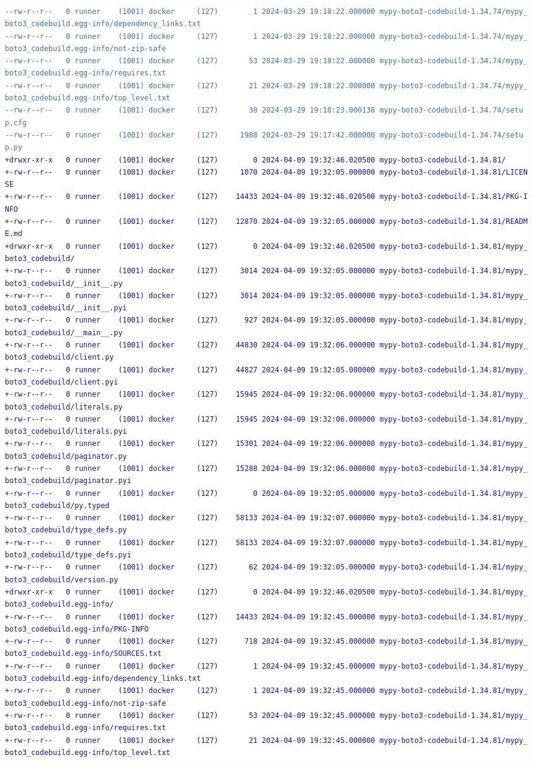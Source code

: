 ```diff
--rw-r--r--   0 runner    (1001) docker     (127)        1 2024-03-29 19:18:22.000000 mypy-boto3-codebuild-1.34.74/mypy_boto3_codebuild.egg-info/dependency_links.txt
--rw-r--r--   0 runner    (1001) docker     (127)        1 2024-03-29 19:18:22.000000 mypy-boto3-codebuild-1.34.74/mypy_boto3_codebuild.egg-info/not-zip-safe
--rw-r--r--   0 runner    (1001) docker     (127)       53 2024-03-29 19:18:22.000000 mypy-boto3-codebuild-1.34.74/mypy_boto3_codebuild.egg-info/requires.txt
--rw-r--r--   0 runner    (1001) docker     (127)       21 2024-03-29 19:18:22.000000 mypy-boto3-codebuild-1.34.74/mypy_boto3_codebuild.egg-info/top_level.txt
--rw-r--r--   0 runner    (1001) docker     (127)       38 2024-03-29 19:18:23.000138 mypy-boto3-codebuild-1.34.74/setup.cfg
--rw-r--r--   0 runner    (1001) docker     (127)     1988 2024-03-29 19:17:42.000000 mypy-boto3-codebuild-1.34.74/setup.py
+drwxr-xr-x   0 runner    (1001) docker     (127)        0 2024-04-09 19:32:46.020500 mypy-boto3-codebuild-1.34.81/
+-rw-r--r--   0 runner    (1001) docker     (127)     1070 2024-04-09 19:32:05.000000 mypy-boto3-codebuild-1.34.81/LICENSE
+-rw-r--r--   0 runner    (1001) docker     (127)    14433 2024-04-09 19:32:46.020500 mypy-boto3-codebuild-1.34.81/PKG-INFO
+-rw-r--r--   0 runner    (1001) docker     (127)    12870 2024-04-09 19:32:05.000000 mypy-boto3-codebuild-1.34.81/README.md
+drwxr-xr-x   0 runner    (1001) docker     (127)        0 2024-04-09 19:32:46.020500 mypy-boto3-codebuild-1.34.81/mypy_boto3_codebuild/
+-rw-r--r--   0 runner    (1001) docker     (127)     3014 2024-04-09 19:32:05.000000 mypy-boto3-codebuild-1.34.81/mypy_boto3_codebuild/__init__.py
+-rw-r--r--   0 runner    (1001) docker     (127)     3014 2024-04-09 19:32:05.000000 mypy-boto3-codebuild-1.34.81/mypy_boto3_codebuild/__init__.pyi
+-rw-r--r--   0 runner    (1001) docker     (127)      927 2024-04-09 19:32:05.000000 mypy-boto3-codebuild-1.34.81/mypy_boto3_codebuild/__main__.py
+-rw-r--r--   0 runner    (1001) docker     (127)    44830 2024-04-09 19:32:06.000000 mypy-boto3-codebuild-1.34.81/mypy_boto3_codebuild/client.py
+-rw-r--r--   0 runner    (1001) docker     (127)    44827 2024-04-09 19:32:05.000000 mypy-boto3-codebuild-1.34.81/mypy_boto3_codebuild/client.pyi
+-rw-r--r--   0 runner    (1001) docker     (127)    15945 2024-04-09 19:32:06.000000 mypy-boto3-codebuild-1.34.81/mypy_boto3_codebuild/literals.py
+-rw-r--r--   0 runner    (1001) docker     (127)    15945 2024-04-09 19:32:06.000000 mypy-boto3-codebuild-1.34.81/mypy_boto3_codebuild/literals.pyi
+-rw-r--r--   0 runner    (1001) docker     (127)    15301 2024-04-09 19:32:06.000000 mypy-boto3-codebuild-1.34.81/mypy_boto3_codebuild/paginator.py
+-rw-r--r--   0 runner    (1001) docker     (127)    15288 2024-04-09 19:32:06.000000 mypy-boto3-codebuild-1.34.81/mypy_boto3_codebuild/paginator.pyi
+-rw-r--r--   0 runner    (1001) docker     (127)        0 2024-04-09 19:32:05.000000 mypy-boto3-codebuild-1.34.81/mypy_boto3_codebuild/py.typed
+-rw-r--r--   0 runner    (1001) docker     (127)    58133 2024-04-09 19:32:07.000000 mypy-boto3-codebuild-1.34.81/mypy_boto3_codebuild/type_defs.py
+-rw-r--r--   0 runner    (1001) docker     (127)    58133 2024-04-09 19:32:07.000000 mypy-boto3-codebuild-1.34.81/mypy_boto3_codebuild/type_defs.pyi
+-rw-r--r--   0 runner    (1001) docker     (127)       62 2024-04-09 19:32:05.000000 mypy-boto3-codebuild-1.34.81/mypy_boto3_codebuild/version.py
+drwxr-xr-x   0 runner    (1001) docker     (127)        0 2024-04-09 19:32:46.020500 mypy-boto3-codebuild-1.34.81/mypy_boto3_codebuild.egg-info/
+-rw-r--r--   0 runner    (1001) docker     (127)    14433 2024-04-09 19:32:45.000000 mypy-boto3-codebuild-1.34.81/mypy_boto3_codebuild.egg-info/PKG-INFO
+-rw-r--r--   0 runner    (1001) docker     (127)      718 2024-04-09 19:32:45.000000 mypy-boto3-codebuild-1.34.81/mypy_boto3_codebuild.egg-info/SOURCES.txt
+-rw-r--r--   0 runner    (1001) docker     (127)        1 2024-04-09 19:32:45.000000 mypy-boto3-codebuild-1.34.81/mypy_boto3_codebuild.egg-info/dependency_links.txt
+-rw-r--r--   0 runner    (1001) docker     (127)        1 2024-04-09 19:32:45.000000 mypy-boto3-codebuild-1.34.81/mypy_boto3_codebuild.egg-info/not-zip-safe
+-rw-r--r--   0 runner    (1001) docker     (127)       53 2024-04-09 19:32:45.000000 mypy-boto3-codebuild-1.34.81/mypy_boto3_codebuild.egg-info/requires.txt
+-rw-r--r--   0 runner    (1001) docker     (127)       21 2024-04-09 19:32:45.000000 mypy-boto3-codebuild-1.34.81/mypy_boto3_codebuild.egg-info/top_level.txt
```